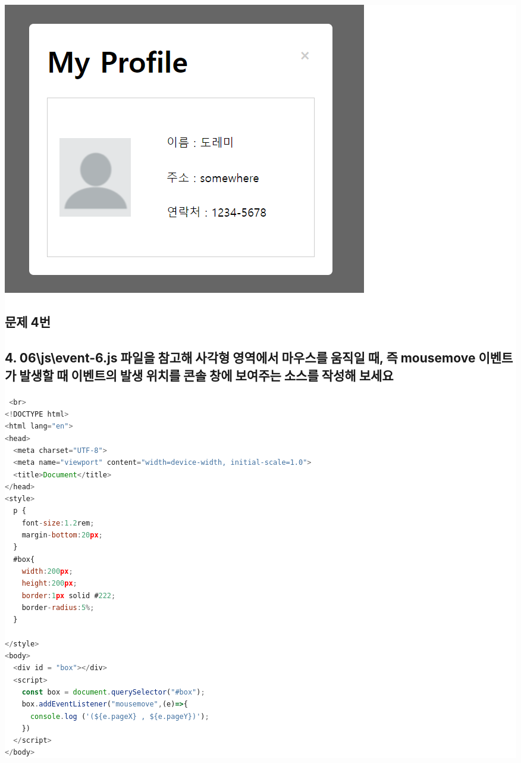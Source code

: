 ![test1](https://github.com/leejieun9/leejieun9.github.io/blob/master/docs/assets/images/6-5.PNG?raw=true)

## 문제 4번

## 4. 06\js\event-6.js 파일을 참고해 사각형 영역에서 마우스를 움직일 때, 즉 mousemove 이벤트가 발생할 때 이벤트의 발생 위치를 콘솔 창에 보여주는 소스를 작성해 보세요

```js
 <br>
<!DOCTYPE html>
<html lang="en">
<head>
  <meta charset="UTF-8">
  <meta name="viewport" content="width=device-width, initial-scale=1.0">
  <title>Document</title>
</head>
<style>
  p {
    font-size:1.2rem;
    margin-bottom:20px;
  }
  #box{
    width:200px;
    height:200px;
    border:1px solid #222;
    border-radius:5%;
  }

</style>
<body>
  <div id = "box"></div>
  <script>
    const box = document.querySelector("#box");
    box.addEventListener("mousemove",(e)=>{
      console.log ('(${e.pageX} , ${e.pageY})');
    })
  </script>
</body>
```